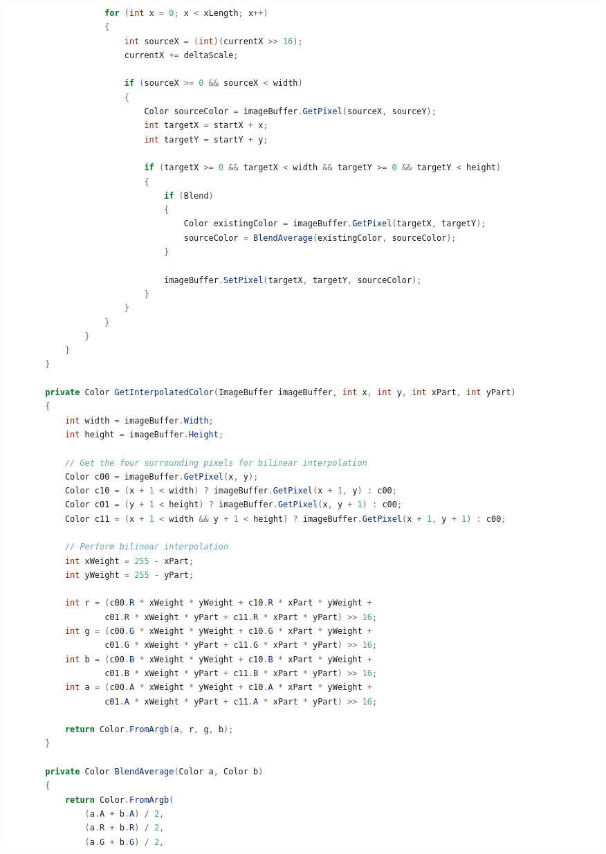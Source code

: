 ```csharp
                    for (int x = 0; x < xLength; x++)
                    {
                        int sourceX = (int)(currentX >> 16);
                        currentX += deltaScale;

                        if (sourceX >= 0 && sourceX < width)
                        {
                            Color sourceColor = imageBuffer.GetPixel(sourceX, sourceY);
                            int targetX = startX + x;
                            int targetY = startY + y;

                            if (targetX >= 0 && targetX < width && targetY >= 0 && targetY < height)
                            {
                                if (Blend)
                                {
                                    Color existingColor = imageBuffer.GetPixel(targetX, targetY);
                                    sourceColor = BlendAverage(existingColor, sourceColor);
                                }

                                imageBuffer.SetPixel(targetX, targetY, sourceColor);
                            }
                        }
                    }
                }
            }
        }

        private Color GetInterpolatedColor(ImageBuffer imageBuffer, int x, int y, int xPart, int yPart)
        {
            int width = imageBuffer.Width;
            int height = imageBuffer.Height;

            // Get the four surrounding pixels for bilinear interpolation
            Color c00 = imageBuffer.GetPixel(x, y);
            Color c10 = (x + 1 < width) ? imageBuffer.GetPixel(x + 1, y) : c00;
            Color c01 = (y + 1 < height) ? imageBuffer.GetPixel(x, y + 1) : c00;
            Color c11 = (x + 1 < width && y + 1 < height) ? imageBuffer.GetPixel(x + 1, y + 1) : c00;

            // Perform bilinear interpolation
            int xWeight = 255 - xPart;
            int yWeight = 255 - yPart;

            int r = (c00.R * xWeight * yWeight + c10.R * xPart * yWeight + 
                    c01.R * xWeight * yPart + c11.R * xPart * yPart) >> 16;
            int g = (c00.G * xWeight * yWeight + c10.G * xPart * yWeight + 
                    c01.G * xWeight * yPart + c11.G * xPart * yPart) >> 16;
            int b = (c00.B * xWeight * yWeight + c10.B * xPart * yWeight + 
                    c01.B * xWeight * yPart + c11.B * xPart * yPart) >> 16;
            int a = (c00.A * xWeight * yWeight + c10.A * xPart * yWeight + 
                    c01.A * xWeight * yPart + c11.A * xPart * yPart) >> 16;

            return Color.FromArgb(a, r, g, b);
        }

        private Color BlendAverage(Color a, Color b)
        {
            return Color.FromArgb(
                (a.A + b.A) / 2,
                (a.R + b.R) / 2,
                (a.G + b.G) / 2,
```